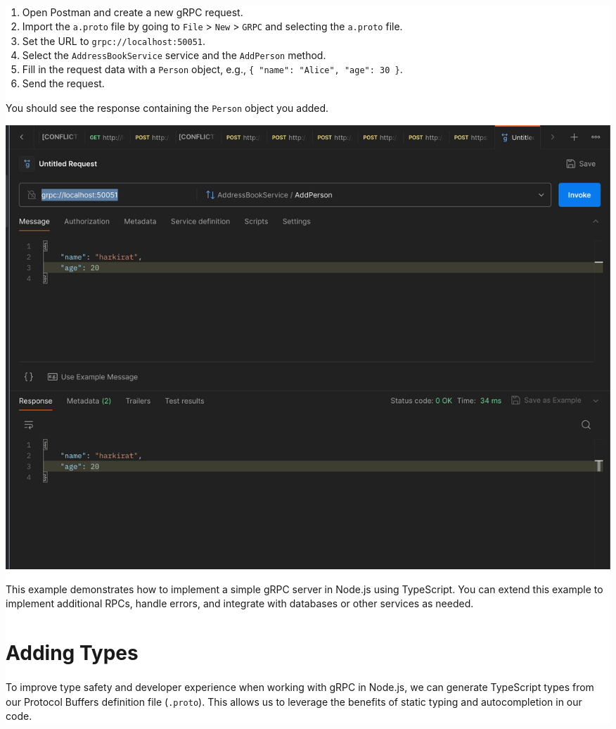 1. Open Postman and create a new gRPC request.
2. Import the `a.proto` file by going to `File` > `New` > `GRPC` and selecting the `a.proto` file.
3. Set the URL to `grpc://localhost:50051`.
4. Select the `AddressBookService` service and the `AddPerson` method.
5. Fill in the request data with a `Person` object, e.g., `{ "name": "Alice", "age": 30 }`.
6. Send the request.

You should see the response containing the `Person` object you added.

![Untitled 4 23.png](../../../../Images/Untitled%204%2023.png)

This example demonstrates how to implement a simple gRPC server in Node.js using TypeScript. You can extend this example to implement additional RPCs, handle errors, and integrate with databases or other services as needed.

  

  

# Adding Types

To improve type safety and developer experience when working with gRPC in Node.js, we can generate TypeScript types from our Protocol Buffers definition file (`.proto`). This allows us to leverage the benefits of static typing and autocompletion in our code.
